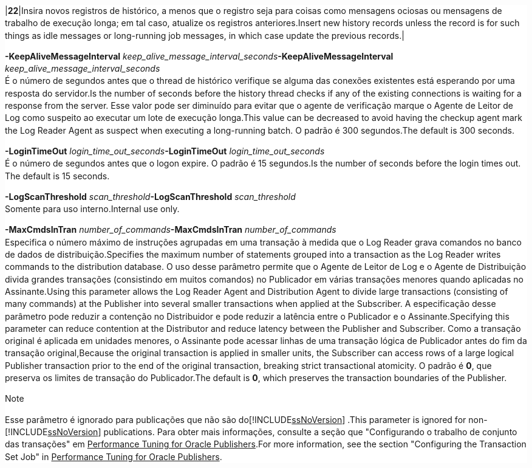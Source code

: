 |<span data-ttu-id="32562-162">**2**</span><span class="sxs-lookup"><span data-stu-id="32562-162">**2**</span></span>|<span data-ttu-id="32562-163">Insira novos registros de histórico, a menos que o registro seja para coisas como mensagens ociosas ou mensagens de trabalho de execução longa; em tal caso, atualize os registros anteriores.</span><span class="sxs-lookup"><span data-stu-id="32562-163">Insert new history records unless the record is for such things as idle messages or long-running job messages, in which case update the previous records.</span></span>|  
  
 <span data-ttu-id="32562-164">**-KeepAliveMessageInterval** _keep_alive_message_interval_seconds_</span><span class="sxs-lookup"><span data-stu-id="32562-164">**-KeepAliveMessageInterval** _keep_alive_message_interval_seconds_</span></span>  
 <span data-ttu-id="32562-165">É o número de segundos antes que o thread de histórico verifique se alguma das conexões existentes está esperando por uma resposta do servidor.</span><span class="sxs-lookup"><span data-stu-id="32562-165">Is the number of seconds before the history thread checks if any of the existing connections is waiting for a response from the server.</span></span> <span data-ttu-id="32562-166">Esse valor pode ser diminuído para evitar que o agente de verificação marque o Agente de Leitor de Log como suspeito ao executar um lote de execução longa.</span><span class="sxs-lookup"><span data-stu-id="32562-166">This value can be decreased to avoid having the checkup agent mark the Log Reader Agent as suspect when executing a long-running batch.</span></span> <span data-ttu-id="32562-167">O padrão é 300 segundos.</span><span class="sxs-lookup"><span data-stu-id="32562-167">The default is 300 seconds.</span></span>  
  
 <span data-ttu-id="32562-168">**-LoginTimeOut** _login_time_out_seconds_</span><span class="sxs-lookup"><span data-stu-id="32562-168">**-LoginTimeOut** _login_time_out_seconds_</span></span>  
 <span data-ttu-id="32562-169">É o número de segundos antes que o logon expire. O padrão é 15 segundos.</span><span class="sxs-lookup"><span data-stu-id="32562-169">Is the number of seconds before the login times out. The default is 15 seconds.</span></span>  
  
 <span data-ttu-id="32562-170">**-LogScanThreshold** _scan_threshold_</span><span class="sxs-lookup"><span data-stu-id="32562-170">**-LogScanThreshold** _scan_threshold_</span></span>  
 <span data-ttu-id="32562-171">Somente para uso interno.</span><span class="sxs-lookup"><span data-stu-id="32562-171">Internal use only.</span></span>  
  
 <span data-ttu-id="32562-172">**-MaxCmdsInTran** _number_of_commands_</span><span class="sxs-lookup"><span data-stu-id="32562-172">**-MaxCmdsInTran** _number_of_commands_</span></span>  
 <span data-ttu-id="32562-173">Especifica o número máximo de instruções agrupadas em uma transação à medida que o Log Reader grava comandos no banco de dados de distribuição.</span><span class="sxs-lookup"><span data-stu-id="32562-173">Specifies the maximum number of statements grouped into a transaction as the Log Reader writes commands to the distribution database.</span></span> <span data-ttu-id="32562-174">O uso desse parâmetro permite que o Agente de Leitor de Log e o Agente de Distribuição divida grandes transações (consistindo em muitos comandos) no Publicador em várias transações menores quando aplicadas no Assinante.</span><span class="sxs-lookup"><span data-stu-id="32562-174">Using this parameter allows the Log Reader Agent and Distribution Agent to divide large transactions (consisting of many commands) at the Publisher into several smaller transactions when applied at the Subscriber.</span></span> <span data-ttu-id="32562-175">A especificação desse parâmetro pode reduzir a contenção no Distribuidor e pode reduzir a latência entre o Publicador e o Assinante.</span><span class="sxs-lookup"><span data-stu-id="32562-175">Specifying this parameter can reduce contention at the Distributor and reduce latency between the Publisher and Subscriber.</span></span> <span data-ttu-id="32562-176">Como a transação original é aplicada em unidades menores, o Assinante pode acessar linhas de uma transação lógica de Publicador antes do fim da transação original,</span><span class="sxs-lookup"><span data-stu-id="32562-176">Because the original transaction is applied in smaller units, the Subscriber can access rows of a large logical Publisher transaction prior to the end of the original transaction, breaking strict transactional atomicity.</span></span> <span data-ttu-id="32562-177">O padrão é **0**, que preserva os limites de transação do Publicador.</span><span class="sxs-lookup"><span data-stu-id="32562-177">The default is **0**, which preserves the transaction boundaries of the Publisher.</span></span>  
  
> [!NOTE]  
>  <span data-ttu-id="32562-178">Esse parâmetro é ignorado para publicações que não são do[!INCLUDE[ssNoVersion](../../../includes/ssnoversion-md.md)] .</span><span class="sxs-lookup"><span data-stu-id="32562-178">This parameter is ignored for non-[!INCLUDE[ssNoVersion](../../../includes/ssnoversion-md.md)] publications.</span></span> <span data-ttu-id="32562-179">Para obter mais informações, consulte a seção que "Configurando o trabalho de conjunto das transações" em [Performance Tuning for Oracle Publishers](../non-sql/performance-tuning-for-oracle-publishers.md).</span><span class="sxs-lookup"><span data-stu-id="32562-179">For more information, see the section "Configuring the Transaction Set Job" in [Performance Tuning for Oracle Publishers](../non-sql/performance-tuning-for-oracle-publishers.md).</span></span>  
  